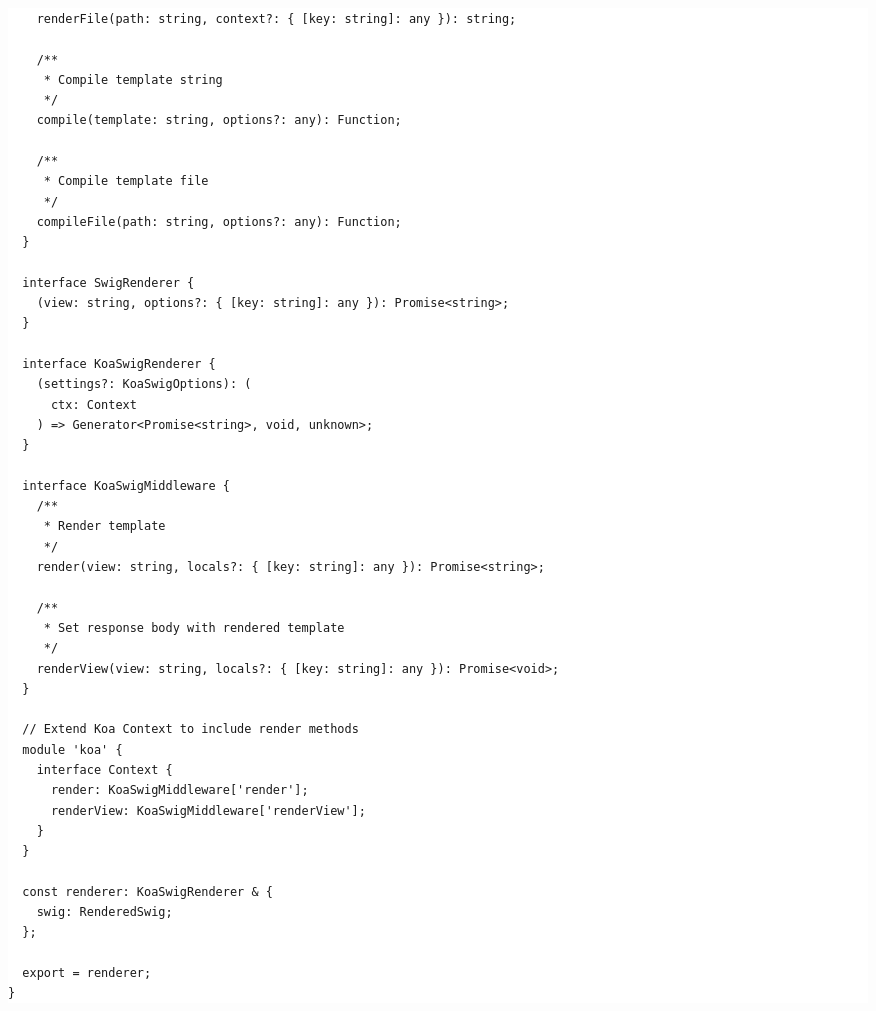 ```
    renderFile(path: string, context?: { [key: string]: any }): string;
    
    /**
     * Compile template string
     */
    compile(template: string, options?: any): Function;
    
    /**
     * Compile template file
     */
    compileFile(path: string, options?: any): Function;
  }

  interface SwigRenderer {
    (view: string, options?: { [key: string]: any }): Promise<string>;
  }

  interface KoaSwigRenderer {
    (settings?: KoaSwigOptions): (
      ctx: Context
    ) => Generator<Promise<string>, void, unknown>;
  }

  interface KoaSwigMiddleware {
    /**
     * Render template
     */
    render(view: string, locals?: { [key: string]: any }): Promise<string>;
    
    /**
     * Set response body with rendered template
     */
    renderView(view: string, locals?: { [key: string]: any }): Promise<void>;
  }

  // Extend Koa Context to include render methods
  module 'koa' {
    interface Context {
      render: KoaSwigMiddleware['render'];
      renderView: KoaSwigMiddleware['renderView'];
    }
  }

  const renderer: KoaSwigRenderer & {
    swig: RenderedSwig;
  };

  export = renderer;
}
```
